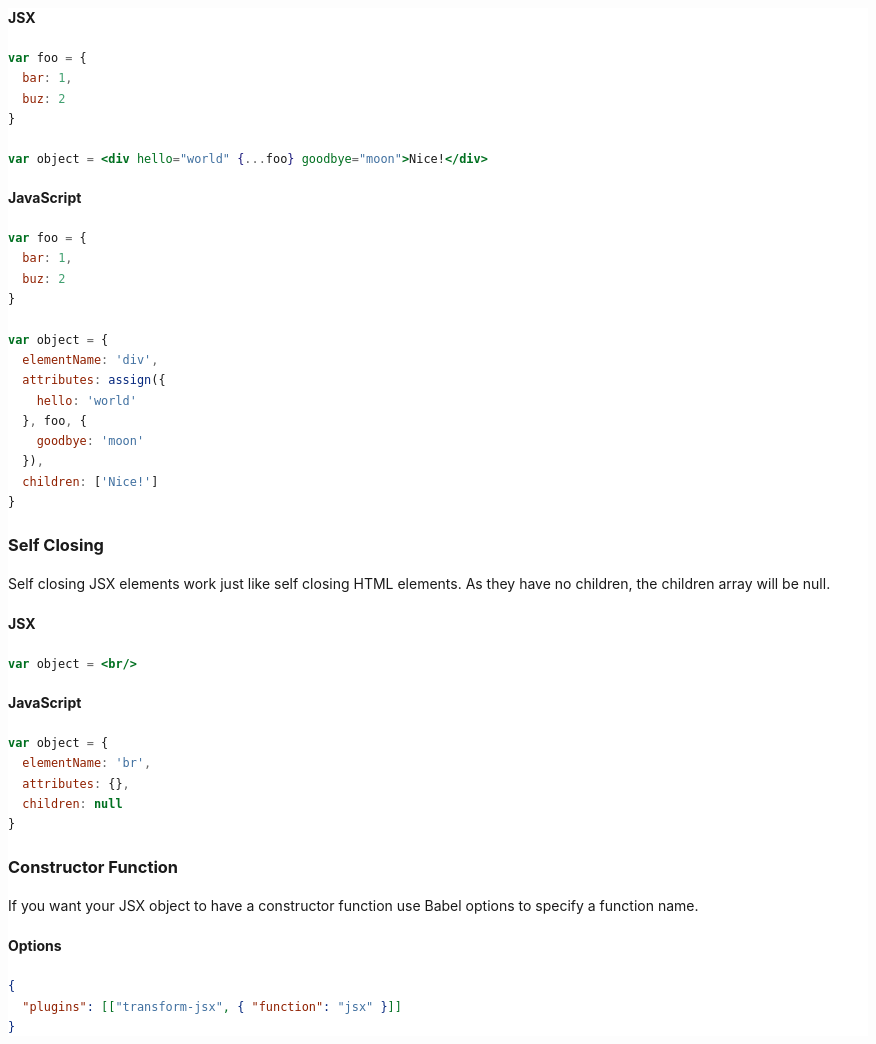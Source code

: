 #### JSX
```jsx
var foo = {
  bar: 1,
  buz: 2
}

var object = <div hello="world" {...foo} goodbye="moon">Nice!</div>
```

#### JavaScript
```js
var foo = {
  bar: 1,
  buz: 2
}

var object = {
  elementName: 'div',
  attributes: assign({
    hello: 'world'
  }, foo, {
    goodbye: 'moon'
  }),
  children: ['Nice!']
}
```

### Self Closing
Self closing JSX elements work just like self closing HTML elements. As they have no children, the children array will be null.

#### JSX
```jsx
var object = <br/>
```

#### JavaScript
```js
var object = {
  elementName: 'br',
  attributes: {},
  children: null
}
```

### Constructor Function
If you want your JSX object to have a constructor function use Babel options to specify a function name.

#### Options
```json
{
  "plugins": [["transform-jsx", { "function": "jsx" }]]
}
```


[jsxs]: http://facebook.github.io/jsx/
[btrj]: https://www.npmjs.com/package/babel-plugin-transform-react-jsx
[brie]: https://www.npmjs.com/package/babel-plugin-transform-react-inline-elements
[twcm]: https://twitter.com/calebmer
[vdom]: https://www.npmjs.com/package/virtual-dom